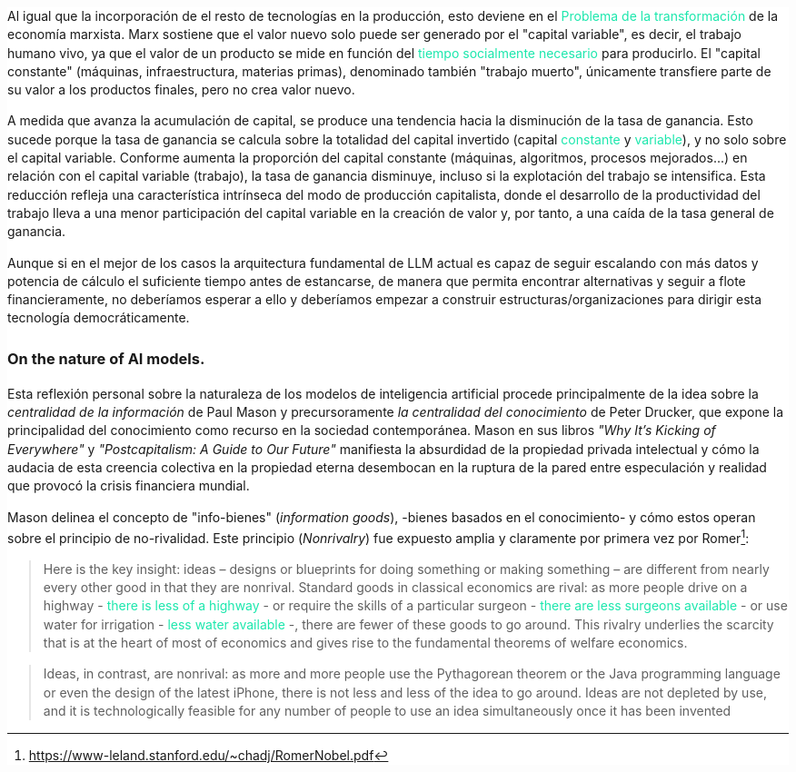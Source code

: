 Al igual que la incorporación de el resto de tecnologías en la producción, esto deviene en el <font color = "#1ce7ad">Problema de la transformación</font> de la economía marxista. 
Marx sostiene que el valor nuevo solo puede ser generado por el "capital variable", es decir, el trabajo humano vivo, ya que el valor de un producto se mide en función del <font color = "#1ce7ad">tiempo socialmente necesario </font> para producirlo. El "capital constante" (máquinas, infraestructura, materias primas), denominado también "trabajo muerto", únicamente transfiere parte de su valor a los productos finales, pero no crea valor nuevo. 

A medida que avanza la acumulación de capital, se produce una tendencia hacia la disminución de la tasa de ganancia. Esto sucede porque la tasa de ganancia se calcula sobre la totalidad del capital invertido (capital <font color = "#1ce7ad">constante</font> y <font color = "#1ce7ad">variable</font>), y no solo sobre el capital variable. Conforme aumenta la proporción del capital constante (máquinas, algoritmos, procesos mejorados...) en relación con el capital variable (trabajo), la tasa de ganancia disminuye, incluso si la explotación del trabajo se intensifica. Esta reducción refleja una característica intrínseca del modo de producción capitalista, donde el desarrollo de la productividad del trabajo lleva a una menor participación del capital variable en la creación de valor y, por tanto, a una caída de la tasa general de ganancia.

Aunque si en el mejor de los casos la arquitectura fundamental de LLM actual es capaz de seguir escalando con más datos y potencia de cálculo el suficiente tiempo antes de estancarse, de manera que permita encontrar alternativas y seguir a flote financieramente, no deberíamos esperar a ello y deberíamos empezar a construir estructuras/organizaciones para dirigir esta tecnología democráticamente.


### On the nature of AI models.

Esta reflexión personal sobre la naturaleza de los modelos de inteligencia artificial procede principalmente de la idea sobre la _centralidad de la información_ de Paul Mason y precursoramente _la centralidad del conocimiento_ de Peter Drucker, que expone la principalidad del conocimiento como recurso en la sociedad contemporánea. Mason en sus libros _"Why It’s Kicking of Everywhere"_ y _"Postcapitalism: A Guide to Our Future"_ manifiesta la absurdidad de la propiedad privada intelectual y cómo la audacia de esta creencia colectiva en la propiedad eterna desembocan en la ruptura de la pared entre especulación y realidad que provocó la crisis financiera mundial.

Mason delinea el concepto de "info-bienes" (_information goods_), -bienes basados en el conocimiento- y cómo estos operan sobre el principio de no-rivalidad. Este principio (_Nonrivalry_) fue expuesto amplia y claramente por primera vez por Romer[^11]:

> Here is the key insight: ideas – designs or blueprints for doing
something or making something – are different from nearly every other
good in that they are nonrival. Standard goods in classical economics
are rival: as more people drive on a highway - <font color="#1ce7ad"> there is less of a highway </font>- or require the skills of a
particular surgeon - <font color="#1ce7ad"> there are less surgeons available </font> - or use water for irrigation - <font color="#1ce7ad"> less water available </font> -, there are fewer of these goods to go around. This rivalry underlies the scarcity that is at the heart of
most of economics and gives rise to the fundamental theorems of welfare
economics. 

> Ideas, in contrast, are nonrival: as more and more people use the Pythagorean theorem or the Java programming language or even the design of the latest iPhone, there is not less and less of the idea to go around.
Ideas are not depleted by use, and it is technologically feasible for any
number of people to use an idea simultaneously once it has been invented


[^1]: https://openai.com/index/introducing-openai-o1-preview/
[^2]: https://machine-learning-made-simple.medium.com/openai-is-lying-about-o-1s-medical-diagnostic-capabilities-e5f4b4036eb8
[^3]: El benchmark MedQA es un marco de evaluación diseñado para medir el rendimiento de modelos de IA, en particular LLMs en respuesta a preguntas médicas. Normalmente con preguntas tipo test provenientes de exámenes de certificación médica como el United States Medical Licensing Examination (USMLE), donde se requiere un conocimiento profundo del dominio para responder correctamente.
[^4]: https://x.com/DeryaTR_/status/1834630356286558336
[^5]: https://www.nber.org/system/files/working\_papers/w3210/w3210.pdf
[^6]: https://www.sciencedirect.com/science/article/abs/pii/S0164070423000058
[^7]: https://mises.org/mises-wire/jobless-recovery-coming-europe
[^8]: https://www.theatlantic.com/technology/archive/2024/07/ai-companies-unprofitable/679278/
[^9]: https://www.theatlantic.com/technology/archive/2024/07/thrive-ai-health-huffington-altman-faith/678984/
[^10]: Mark Fisher en su clase de Deseo Postcapitalista.
[^11]: https://www-leland.stanford.edu/~chadj/RomerNobel.pdf
[^12]: https://www.goldmansachs.com/images/migrated/insights/pages/gs-research/gen-ai--too-much-spend,-too-little-benefit-/TOM\_AI%202.0\_ForRedaction.pdf
[^13]: Mariana Mazzucato, _The Entrepreneurial State: Debunking Public vs Private Sector Myths_ (London: Anthem, 2013); Michael Hanlon, "The Golden Quarter", _Aeon Magazine_, 3 December 2014. http://digamo.free.fr/mazzucato.pdf
[^14]: https://es.wikipedia.org/wiki/La_Cultura
[^15]: Fisher, Mark (2018). _Realismo capitalista. ¿No hay alternativa?._ Caja Negra.
[^16]: Fisher, Mark (2017). _Los Fantasmas de Mi Vida_ Caja Negra.
[^17]: Sadin, Éric (2024). _La vida espectral_. Caja Negra.
[^18]: Sadin, Éric (2012). _La Inteligencia Artificial o El Desafio del Siglo_. Caja Negra.